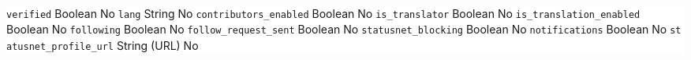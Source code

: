 <tr>
<td><code>verified</code></td>
<td>Boolean</td>
<td align="center">No</td>
</tr>

<tr>
<td><code>lang</code></td>
<td>String</td>
<td align="center">No</td>
</tr>

<tr>
<td><code>contributors_enabled</code></td>
<td>Boolean</td>
<td align="center">No</td>
</tr>

<tr>
<td><code>is_translator</code></td>
<td>Boolean</td>
<td align="center">No</td>
</tr>

<tr>
<td><code>is_translation_enabled</code></td>
<td>Boolean</td>
<td align="center">No</td>
</tr>

<tr>
<td><code>following</code></td>
<td>Boolean</td>
<td align="center">No</td>
</tr>

<tr>
<td><code>follow_request_sent</code></td>
<td>Boolean</td>
<td align="center">No</td>
</tr>

<tr>
<td><code>statusnet_blocking</code></td>
<td>Boolean</td>
<td align="center">No</td>
</tr>

<tr>
<td><code>notifications</code></td>
<td>Boolean</td>
<td align="center">No</td>
</tr>

<tr>
<td><code>statusnet_profile_url</code></td>
<td>String (URL)</td>
<td align="center">No</td>
</tr>
